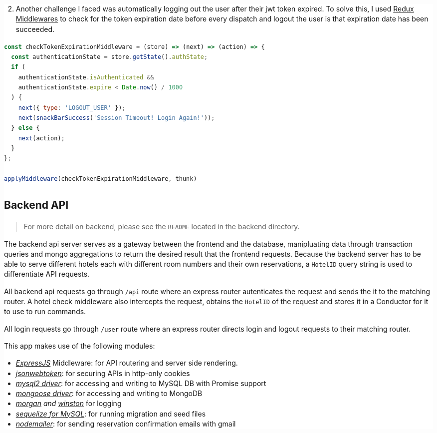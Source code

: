 2. Another challenge I faced was automatically logging out the user after their jwt token expired. To solve this, I used [Redux Middlewares](#https://redux.js.org/tutorials/fundamentals/part-4-store#middleware) to check for the token expiration date before every dispatch and logout the user is that expiration date has been succeeded. 

```javascript 
const checkTokenExpirationMiddleware = (store) => (next) => (action) => {
  const authenticationState = store.getState().authState;
  if (
    authenticationState.isAuthenticated &&
    authenticationState.expire < Date.now() / 1000
  ) {
    next({ type: 'LOGOUT_USER' });
    next(snackBarSuccess('Session Timeout! Login Again!'));
  } else {
    next(action);
  }
};

applyMiddleware(checkTokenExpirationMiddleware, thunk)
```


<a name="Backend-API"/>

## Backend API
> For more detail on backend, please see the `README` located in the backend directory. 

The backend api server serves as a gateway between the frontend and the database, manipluating data through transaction queries and mongo aggregations to return the desired result that the frontend requests. Because the backend server has to be able to serve different hotels each with different room numbers and their own reservations, a `HotelID` query string is used to differentiate API requests. 

All backend api requests go through `/api` route where an express router autenticates the request and sends the it to the matching router. A hotel check middleware also intercepts the request, obtains the `HotelID` of the request and stores it in a Conductor for it to use to run commands. 

All login requests go through `/user` route where an express router directs login and logout requests to their matching router.

This app makes use of the following modules: 
  - *[ExpressJS](#https://expressjs.com/)* Middleware: for API routering and server side rendering.
  - *[jsonwebtoken](#https://github.com/auth0/node-jsonwebtoken)*: for securing APIs in http-only cookies
  - *[mysql2 driver](#https://github.com/sidorares/node-mysql2)*: for accessing  and writing to MySQL DB with Promise support
  - *[mongoose driver](#https://mongoosejs.com/)*: for accessing and writing to MongoDB 
  - *[morgan](#https://github.com/expressjs/morgan) and [winston](#https://github.com/winstonjs/winston)* for logging
  - *[sequelize for MySQL](#https://sequelize.org/)*: for running migration and seed files
  - *[nodemailer](#https://nodemailer.com/about/)*: for sending reservation confirmation emails with gmail

